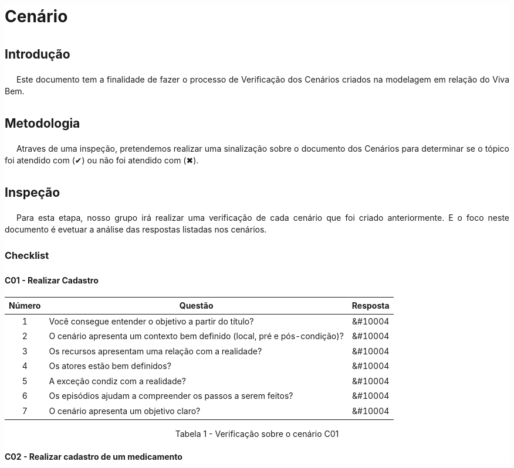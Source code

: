# Cenário

## <a>Introdução</a>

<p style="text-indent: 20px; text-align: justify">
Este documento tem a finalidade de fazer o processo de Verificação dos Cenários criados na modelagem em relação do Viva Bem.
</p>


## <a>Metodologia</a>

<p style="text-indent: 20px; text-align: justify">
Atraves de uma inspeção, pretendemos realizar uma sinalização sobre o documento dos Cenários para determinar se o tópico foi atendido com (&#10004) ou não foi atendido com (&#10006).
</p>


## <a>Inspeção</a>

<p style="text-indent: 20px; text-align: justify"> 
Para esta etapa, nosso grupo irá realizar uma verificação de cada cenário que foi criado anteriormente. E o foco neste documento é evetuar a análise das respostas listadas nos cenários. 
</p>

### <a>Checklist</a>

#### <a>C01 - Realizar Cadastro</a>

<center>

| Número | Questão                                                                   | Resposta |
| :------: | ------------------------------------------------------------------------- | :--------: |
| 1      | Você consegue entender o objetivo a partir do título?                     | &#10004  |
| 2      | O cenário apresenta um contexto bem definido (local, pré e pós-condição)? | &#10004  |
| 3      | Os recursos apresentam uma relação com a realidade?                       | &#10004  |
| 4      | Os atores estão bem definidos?                                            | &#10004  |
| 5      | A exceção condiz com a realidade?                                         | &#10004  |
| 6      | Os episódios ajudam a compreender os passos a serem feitos?               | &#10004  |
| 7      | O cenário apresenta um objetivo claro?                                    | &#10004  |

<figcaption>Tabela 1 - Verificação sobre o cenário C01</figcaption>

</center>

#### <a>C02 - Realizar cadastro de um medicamento</a>
